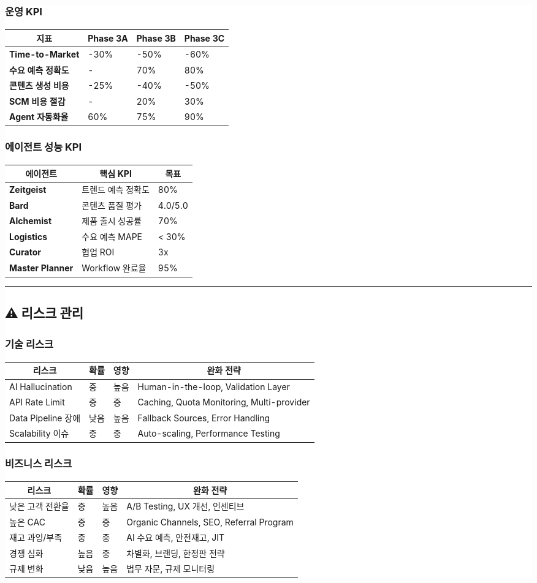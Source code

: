 ### 운영 KPI

| 지표 | Phase 3A | Phase 3B | Phase 3C |
|------|----------|----------|----------|
| **Time-to-Market** | -30% | -50% | -60% |
| **수요 예측 정확도** | - | 70% | 80% |
| **콘텐츠 생성 비용** | -25% | -40% | -50% |
| **SCM 비용 절감** | - | 20% | 30% |
| **Agent 자동화율** | 60% | 75% | 90% |

### 에이전트 성능 KPI

| 에이전트 | 핵심 KPI | 목표 |
|----------|----------|------|
| **Zeitgeist** | 트렌드 예측 정확도 | 80% |
| **Bard** | 콘텐츠 품질 평가 | 4.0/5.0 |
| **Alchemist** | 제품 출시 성공률 | 70% |
| **Logistics** | 수요 예측 MAPE | < 30% |
| **Curator** | 협업 ROI | 3x |
| **Master Planner** | Workflow 완료율 | 95% |

---

## ⚠️ 리스크 관리

### 기술 리스크

| 리스크 | 확률 | 영향 | 완화 전략 |
|--------|------|------|----------|
| AI Hallucination | 중 | 높음 | Human-in-the-loop, Validation Layer |
| API Rate Limit | 중 | 중 | Caching, Quota Monitoring, Multi-provider |
| Data Pipeline 장애 | 낮음 | 높음 | Fallback Sources, Error Handling |
| Scalability 이슈 | 중 | 중 | Auto-scaling, Performance Testing |

### 비즈니스 리스크

| 리스크 | 확률 | 영향 | 완화 전략 |
|--------|------|------|----------|
| 낮은 고객 전환율 | 중 | 높음 | A/B Testing, UX 개선, 인센티브 |
| 높은 CAC | 중 | 중 | Organic Channels, SEO, Referral Program |
| 재고 과잉/부족 | 중 | 중 | AI 수요 예측, 안전재고, JIT |
| 경쟁 심화 | 높음 | 중 | 차별화, 브랜딩, 한정판 전략 |
| 규제 변화 | 낮음 | 높음 | 법무 자문, 규제 모니터링 |
